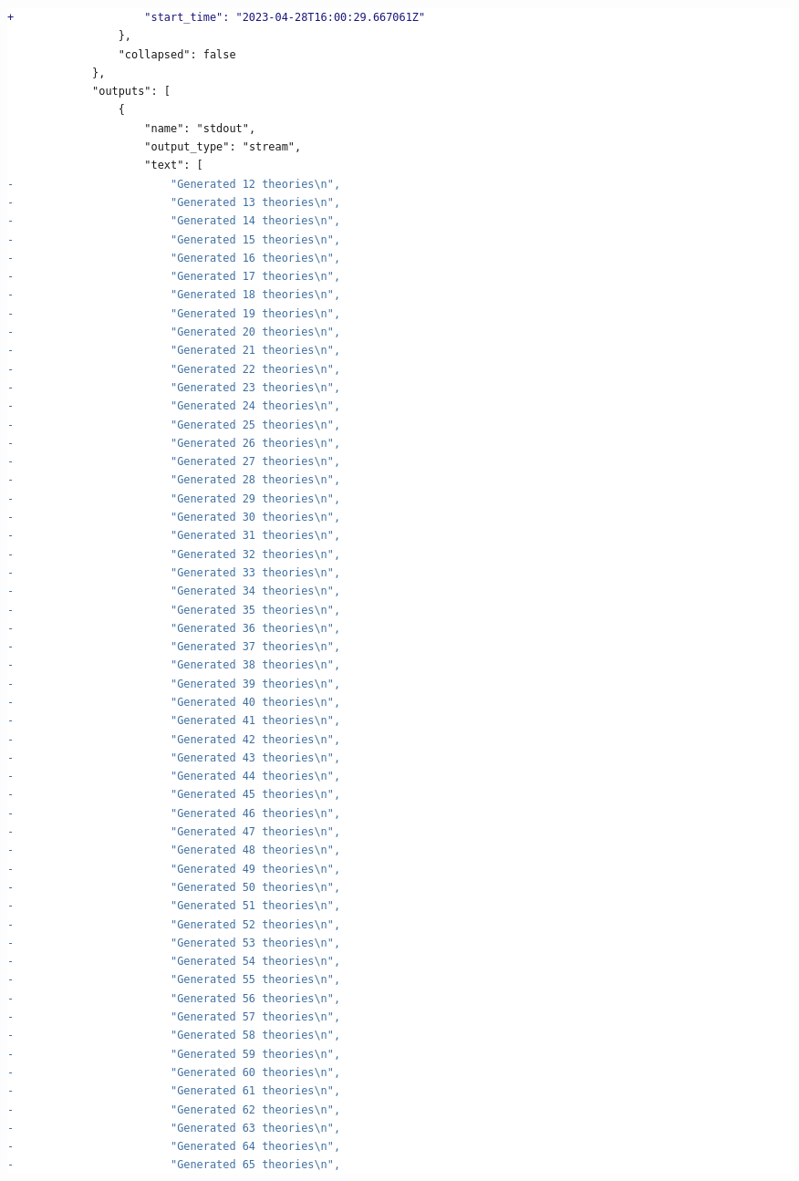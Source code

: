 ```diff
+                    "start_time": "2023-04-28T16:00:29.667061Z"
                 },
                 "collapsed": false
             },
             "outputs": [
                 {
                     "name": "stdout",
                     "output_type": "stream",
                     "text": [
-                        "Generated 12 theories\n",
-                        "Generated 13 theories\n",
-                        "Generated 14 theories\n",
-                        "Generated 15 theories\n",
-                        "Generated 16 theories\n",
-                        "Generated 17 theories\n",
-                        "Generated 18 theories\n",
-                        "Generated 19 theories\n",
-                        "Generated 20 theories\n",
-                        "Generated 21 theories\n",
-                        "Generated 22 theories\n",
-                        "Generated 23 theories\n",
-                        "Generated 24 theories\n",
-                        "Generated 25 theories\n",
-                        "Generated 26 theories\n",
-                        "Generated 27 theories\n",
-                        "Generated 28 theories\n",
-                        "Generated 29 theories\n",
-                        "Generated 30 theories\n",
-                        "Generated 31 theories\n",
-                        "Generated 32 theories\n",
-                        "Generated 33 theories\n",
-                        "Generated 34 theories\n",
-                        "Generated 35 theories\n",
-                        "Generated 36 theories\n",
-                        "Generated 37 theories\n",
-                        "Generated 38 theories\n",
-                        "Generated 39 theories\n",
-                        "Generated 40 theories\n",
-                        "Generated 41 theories\n",
-                        "Generated 42 theories\n",
-                        "Generated 43 theories\n",
-                        "Generated 44 theories\n",
-                        "Generated 45 theories\n",
-                        "Generated 46 theories\n",
-                        "Generated 47 theories\n",
-                        "Generated 48 theories\n",
-                        "Generated 49 theories\n",
-                        "Generated 50 theories\n",
-                        "Generated 51 theories\n",
-                        "Generated 52 theories\n",
-                        "Generated 53 theories\n",
-                        "Generated 54 theories\n",
-                        "Generated 55 theories\n",
-                        "Generated 56 theories\n",
-                        "Generated 57 theories\n",
-                        "Generated 58 theories\n",
-                        "Generated 59 theories\n",
-                        "Generated 60 theories\n",
-                        "Generated 61 theories\n",
-                        "Generated 62 theories\n",
-                        "Generated 63 theories\n",
-                        "Generated 64 theories\n",
-                        "Generated 65 theories\n",
```